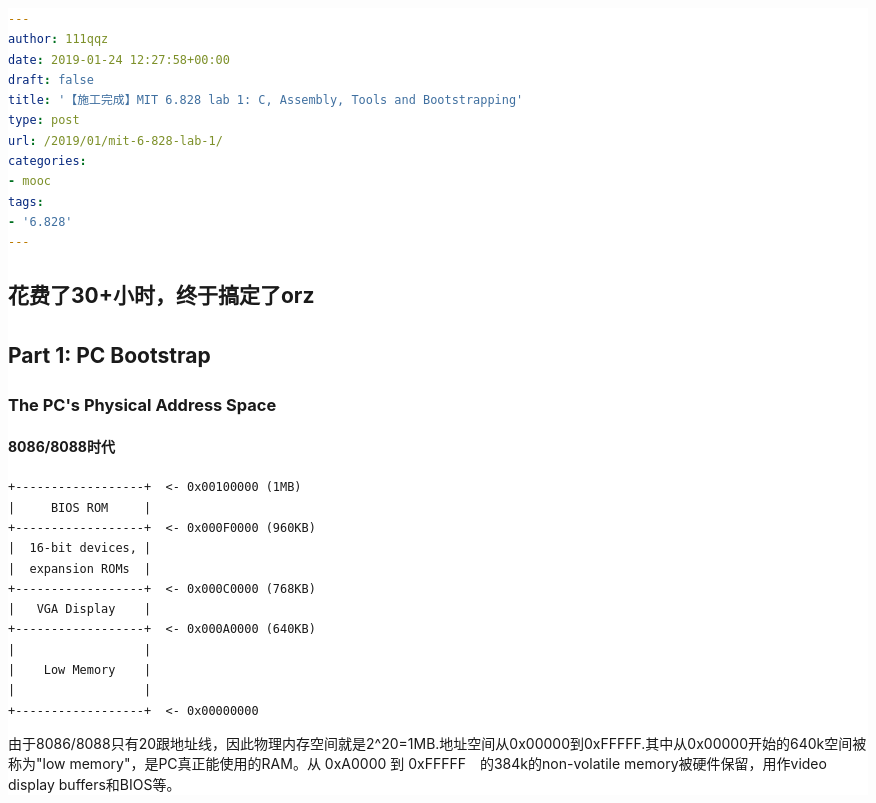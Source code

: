 ```yaml
---
author: 111qqz
date: 2019-01-24 12:27:58+00:00
draft: false
title: '【施工完成】MIT 6.828 lab 1: C, Assembly, Tools and Bootstrapping'
type: post
url: /2019/01/mit-6-828-lab-1/
categories:
- mooc
tags:
- '6.828'
---
```


## 花费了30+小时，终于搞定了orz





## Part 1: PC Bootstrap




### The PC's Physical Address Space




#### 8086/8088时代



    
    +------------------+  <- 0x00100000 (1MB)
    |     BIOS ROM     |
    +------------------+  <- 0x000F0000 (960KB)
    |  16-bit devices, |
    |  expansion ROMs  |
    +------------------+  <- 0x000C0000 (768KB)
    |   VGA Display    |
    +------------------+  <- 0x000A0000 (640KB)
    |                  |
    |    Low Memory    |
    |                  |
    +------------------+  <- 0x00000000


由于8086/8088只有20跟地址线，因此物理内存空间就是2^20=1MB.地址空间从0x00000到0xFFFFF.其中从0x00000开始的640k空间被称为"low memory"，是PC真正能使用的RAM。从 0xA0000 到 0xFFFFF　的384k的non-volatile memory被硬件保留，用作video display buffers和BIOS等。
